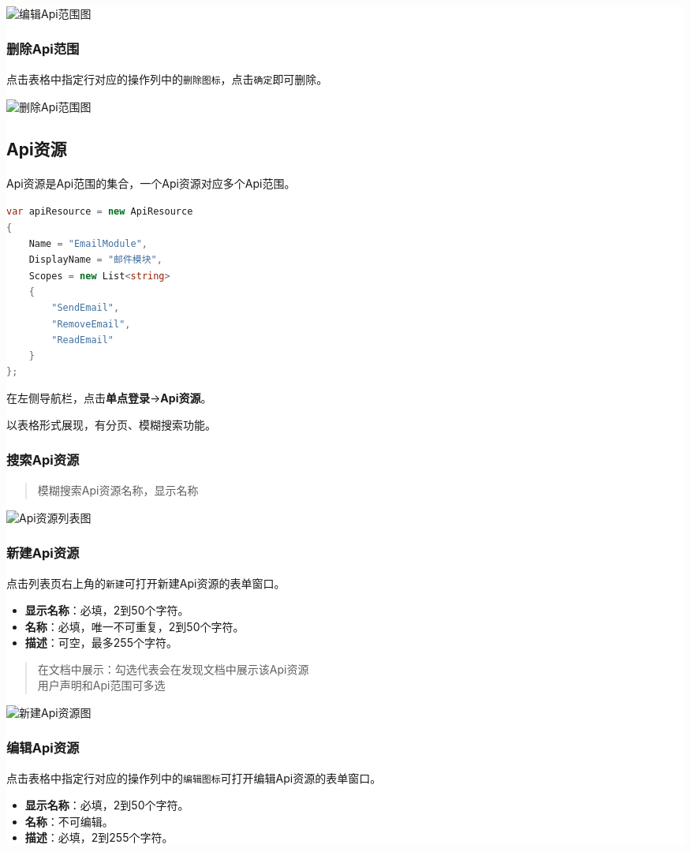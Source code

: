 ![编辑Api范围图](https://cdn.masastack.com/stack/doc/auth/sso/apiscope/apiscope-edit.png)

### 删除Api范围

点击表格中指定行对应的操作列中的`删除图标`，点击`确定`即可删除。

![删除Api范围图](https://cdn.masastack.com/stack/doc/auth/sso/apiscope/apiscope-delete.png)

## Api资源

Api资源是Api范围的集合，一个Api资源对应多个Api范围。

```csharp
var apiResource = new ApiResource
{
	Name = "EmailModule",
	DisplayName = "邮件模块",
	Scopes = new List<string>
	{
		"SendEmail",
		"RemoveEmail",
		"ReadEmail"
	}
};
```

在左侧导航栏，点击**单点登录**->**Api资源**。

以表格形式展现，有分页、模糊搜索功能。

### 搜索Api资源

> 模糊搜索Api资源名称，显示名称

![Api资源列表图](https://cdn.masastack.com/stack/doc/auth/sso/apiresource/apiresource-search.png)

### 新建Api资源

点击列表页右上角的`新建`可打开新建Api资源的表单窗口。

* **显示名称**：必填，2到50个字符。
* **名称**：必填，唯一不可重复，2到50个字符。
* **描述**：可空，最多255个字符。

> 在文档中展示：勾选代表会在发现文档中展示该Api资源  
> 用户声明和Api范围可多选

![新建Api资源图](https://cdn.masastack.com/stack/doc/auth/sso/apiresource/apiresource-add.png)

### 编辑Api资源

点击表格中指定行对应的操作列中的`编辑图标`可打开编辑Api资源的表单窗口。

* **显示名称**：必填，2到50个字符。
* **名称**：不可编辑。
* **描述**：必填，2到255个字符。
